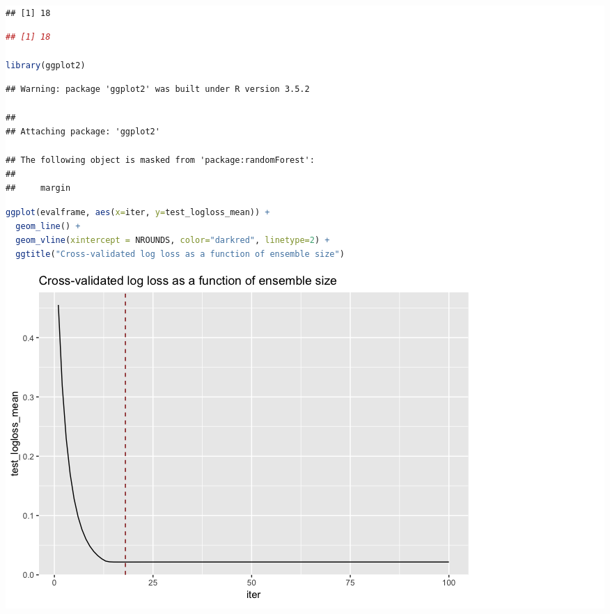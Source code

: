     ## [1] 18

``` r
## [1] 18

library(ggplot2)
```

    ## Warning: package 'ggplot2' was built under R version 3.5.2

    ## 
    ## Attaching package: 'ggplot2'

    ## The following object is masked from 'package:randomForest':
    ## 
    ##     margin

``` r
ggplot(evalframe, aes(x=iter, y=test_logloss_mean)) + 
  geom_line() + 
  geom_vline(xintercept = NROUNDS, color="darkred", linetype=2) + 
  ggtitle("Cross-validated log loss as a function of ensemble size")
```

![](c10_Exploring_advanced_methods_files/figure-markdown_github/00412_example_10.7_of_section_10.1.4.R-1.png)
